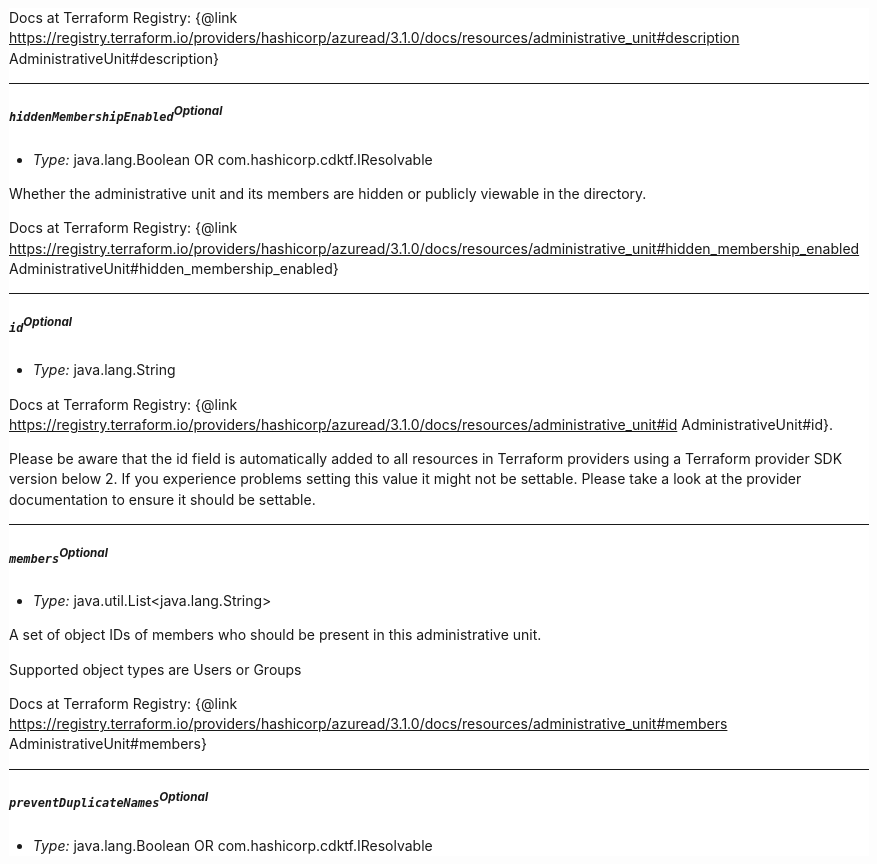 Docs at Terraform Registry: {@link https://registry.terraform.io/providers/hashicorp/azuread/3.1.0/docs/resources/administrative_unit#description AdministrativeUnit#description}

---

##### `hiddenMembershipEnabled`<sup>Optional</sup> <a name="hiddenMembershipEnabled" id="@cdktf/provider-azuread.administrativeUnit.AdministrativeUnit.Initializer.parameter.hiddenMembershipEnabled"></a>

- *Type:* java.lang.Boolean OR com.hashicorp.cdktf.IResolvable

Whether the administrative unit and its members are hidden or publicly viewable in the directory.

Docs at Terraform Registry: {@link https://registry.terraform.io/providers/hashicorp/azuread/3.1.0/docs/resources/administrative_unit#hidden_membership_enabled AdministrativeUnit#hidden_membership_enabled}

---

##### `id`<sup>Optional</sup> <a name="id" id="@cdktf/provider-azuread.administrativeUnit.AdministrativeUnit.Initializer.parameter.id"></a>

- *Type:* java.lang.String

Docs at Terraform Registry: {@link https://registry.terraform.io/providers/hashicorp/azuread/3.1.0/docs/resources/administrative_unit#id AdministrativeUnit#id}.

Please be aware that the id field is automatically added to all resources in Terraform providers using a Terraform provider SDK version below 2.
If you experience problems setting this value it might not be settable. Please take a look at the provider documentation to ensure it should be settable.

---

##### `members`<sup>Optional</sup> <a name="members" id="@cdktf/provider-azuread.administrativeUnit.AdministrativeUnit.Initializer.parameter.members"></a>

- *Type:* java.util.List<java.lang.String>

A set of object IDs of members who should be present in this administrative unit.

Supported object types are Users or Groups

Docs at Terraform Registry: {@link https://registry.terraform.io/providers/hashicorp/azuread/3.1.0/docs/resources/administrative_unit#members AdministrativeUnit#members}

---

##### `preventDuplicateNames`<sup>Optional</sup> <a name="preventDuplicateNames" id="@cdktf/provider-azuread.administrativeUnit.AdministrativeUnit.Initializer.parameter.preventDuplicateNames"></a>

- *Type:* java.lang.Boolean OR com.hashicorp.cdktf.IResolvable
